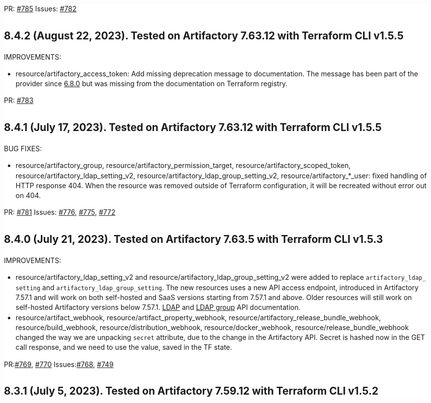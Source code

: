 PR: [#785](https://github.com/jfrog/terraform-provider-artifactory/pull/785)
Issues: [#782](https://github.com/jfrog/terraform-provider-artifactory/issues/782)

## 8.4.2 (August 22, 2023). Tested on Artifactory 7.63.12 with Terraform CLI v1.5.5

IMPROVEMENTS:
* resource/artifactory_access_token: Add missing deprecation message to documentation. The message has been part of the provider since [6.8.0](https://github.com/jfrog/terraform-provider-artifactory/releases/tag/v6.8.0) but was missing from the documentation on Terraform registry.

PR: [#783](https://github.com/jfrog/terraform-provider-artifactory/pull/783)

## 8.4.1 (July 17, 2023). Tested on Artifactory 7.63.12 with Terraform CLI v1.5.5

BUG FIXES:
* resource/artifactory_group, resource/artifactory_permission_target, resource/artifactory_scoped_token, resource/artifactory_ldap_setting_v2, resource/artifactory_ldap_group_setting_v2, resource/artifactory_*_user: fixed handling of HTTP response 404. When the resource was removed outside of Terraform configuration, it will be recreated without error out on 404. 

PR: [#781](https://github.com/jfrog/terraform-provider-artifactory/pull/781)
Issues: [#776](https://github.com/jfrog/terraform-provider-artifactory/issues/776), [#775](https://github.com/jfrog/terraform-provider-artifactory/issues/775), [#772](https://github.com/jfrog/terraform-provider-artifactory/issues/772)

## 8.4.0 (July 21, 2023). Tested on Artifactory 7.63.5 with Terraform CLI v1.5.3

IMPROVEMENTS:
* resource/artifactory_ldap_setting_v2 and resource/artifactory_ldap_group_setting_v2 were added to replace `artifactory_ldap_setting` and `artifactory_ldap_group_setting`. The new resources uses a new API access endpoint, introduced in Artifactory 7.57.1 and will work on both self-hosted and SaaS versions starting from 7.57.1 and above. 
 Older resources will still work on self-hosted Artifactory versions below 7.57.1.
 [LDAP](https://jfrog.com/help/r/jfrog-rest-apis/ldap-setting?page=40) and [LDAP group](https://jfrog.com/help/r/jfrog-rest-apis/ldap-group-setting) API documentation. 
* resource/artifact_webhook, resource/artifact_property_webhook, resource/artifactory_release_bundle_webhook, resource/build_webhook, resource/distribution_webhook, resource/docker_webhook, resource/release_bundle_webhook changed the way we are unpacking `secret` attribute, due to the change in the Artifactory API. Secret is hashed now in the GET call response, and we need to use the value, saved in the TF state. 

PR:[#769](https://github.com/jfrog/terraform-provider-artifactory/pull/769), [#770](https://github.com/jfrog/terraform-provider-artifactory/pull/770)
Issues:[#768](https://github.com/jfrog/terraform-provider-artifactory/issues/768), [#749](https://github.com/jfrog/terraform-provider-artifactory/issues/749)

## 8.3.1 (July 5, 2023). Tested on Artifactory 7.59.12 with Terraform CLI v1.5.2
